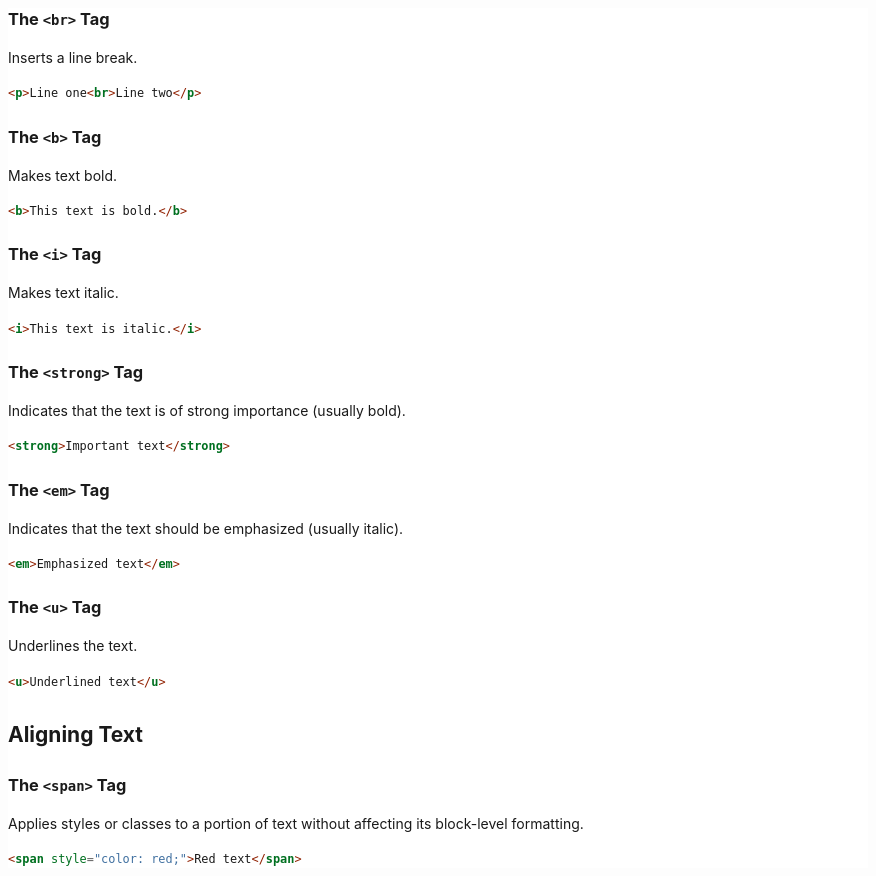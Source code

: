 ### The `<br>` Tag

Inserts a line break.

```html
<p>Line one<br>Line two</p>
```

### The `<b>` Tag

Makes text bold.

```html
<b>This text is bold.</b>
```

### The `<i>` Tag

Makes text italic.

```html
<i>This text is italic.</i>
```

### The `<strong>` Tag

Indicates that the text is of strong importance (usually bold).

```html
<strong>Important text</strong>
```

### The `<em>` Tag

Indicates that the text should be emphasized (usually italic).

```html
<em>Emphasized text</em>
```

### The `<u>` Tag

Underlines the text.

```html
<u>Underlined text</u>
```

## Aligning Text

### The `<span>` Tag

Applies styles or classes to a portion of text without affecting its block-level formatting.

  ```html
  <span style="color: red;">Red text</span>
  ```
